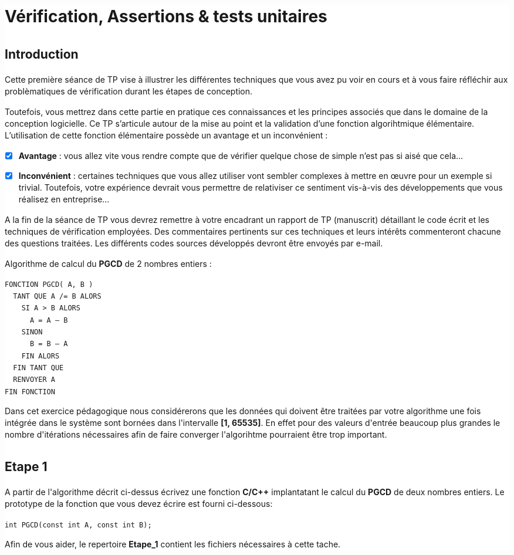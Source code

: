 ﻿# Vérification, Assertions & tests unitaires

## Introduction

Cette première séance de TP vise à illustrer les différentes techniques que vous avez pu voir en cours et à vous faire réfléchir aux problèmatiques de vérification durant les étapes de conception.

Toutefois, vous mettrez dans cette partie en pratique ces connaissances et les principes associés que dans le domaine de la conception logicielle. Ce TP s’articule autour de la mise au point et la validation d’une fonction algorihtmique élémentaire. L’utilisation de cette fonction élémentaire possède un avantage et un inconvénient :

- [X] **Avantage** : vous allez vite vous rendre compte que de vérifier quelque chose de simple n’est pas si aisé que cela…

- [X] **Inconvénient** : certaines techniques que vous allez utiliser vont sembler complexes à mettre en œuvre pour un exemple si trivial. Toutefois, votre expérience devrait vous permettre de relativiser ce sentiment vis-à-vis des développements que vous réalisez en entreprise...

A la fin de la séance de TP vous devrez remettre à votre encadrant un rapport de TP (manuscrit) détaillant le code écrit et les techniques de vérification employées. Des commentaires pertinents sur ces techniques et leurs intérêts commenteront chacune des questions traitées. Les différents codes sources développés devront être envoyés par e-mail.

Algorithme de calcul du **PGCD** de 2 nombres entiers :

```
FONCTION PGCD( A, B )
  TANT QUE A /= B ALORS
    SI A > B ALORS
      A = A – B
    SINON
      B = B – A
    FIN ALORS
  FIN TANT QUE
  RENVOYER A
FIN FONCTION
```

Dans cet exercice pédagogique nous considérerons que les données qui doivent être traitées par votre algorithme une fois intégrée dans le système sont bornées dans l'intervalle **[1, 65535]**. En effet pour des valeurs d'entrée beaucoup plus grandes le nombre d'itérations nécessaires afin de faire converger l'algorihtme pourraient être trop important.


## Etape 1

A partir de l'algorithme décrit ci-dessus écrivez une fonction **C/C++** implantatant le calcul du **PGCD** de deux nombres entiers. Le prototype de la fonction que vous devez écrire est fourni ci-dessous:

```
int PGCD(const int A, const int B);
```

Afin de vous aider, le repertoire **Etape_1** contient les fichiers nécessaires à cette tache.
